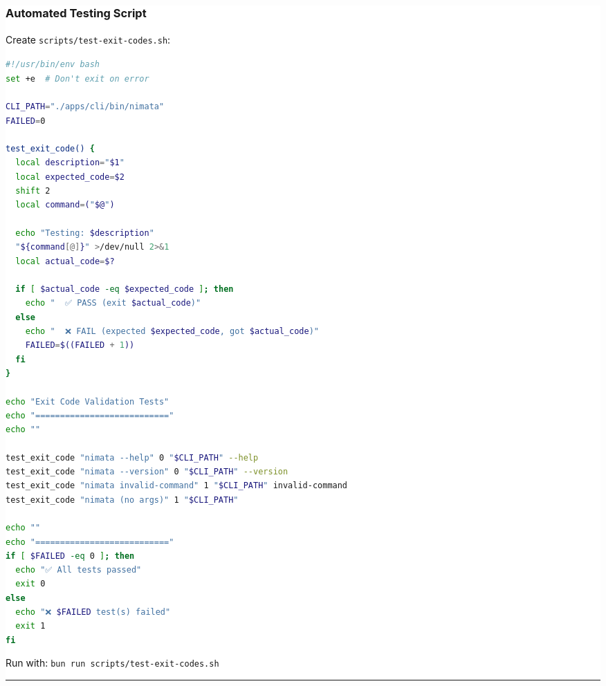 ### Automated Testing Script

Create `scripts/test-exit-codes.sh`:

```bash
#!/usr/bin/env bash
set +e  # Don't exit on error

CLI_PATH="./apps/cli/bin/nimata"
FAILED=0

test_exit_code() {
  local description="$1"
  local expected_code=$2
  shift 2
  local command=("$@")

  echo "Testing: $description"
  "${command[@]}" >/dev/null 2>&1
  local actual_code=$?

  if [ $actual_code -eq $expected_code ]; then
    echo "  ✅ PASS (exit $actual_code)"
  else
    echo "  ❌ FAIL (expected $expected_code, got $actual_code)"
    FAILED=$((FAILED + 1))
  fi
}

echo "Exit Code Validation Tests"
echo "==========================="
echo ""

test_exit_code "nimata --help" 0 "$CLI_PATH" --help
test_exit_code "nimata --version" 0 "$CLI_PATH" --version
test_exit_code "nimata invalid-command" 1 "$CLI_PATH" invalid-command
test_exit_code "nimata (no args)" 1 "$CLI_PATH"

echo ""
echo "==========================="
if [ $FAILED -eq 0 ]; then
  echo "✅ All tests passed"
  exit 0
else
  echo "❌ $FAILED test(s) failed"
  exit 1
fi
```

Run with: `bun run scripts/test-exit-codes.sh`

---
